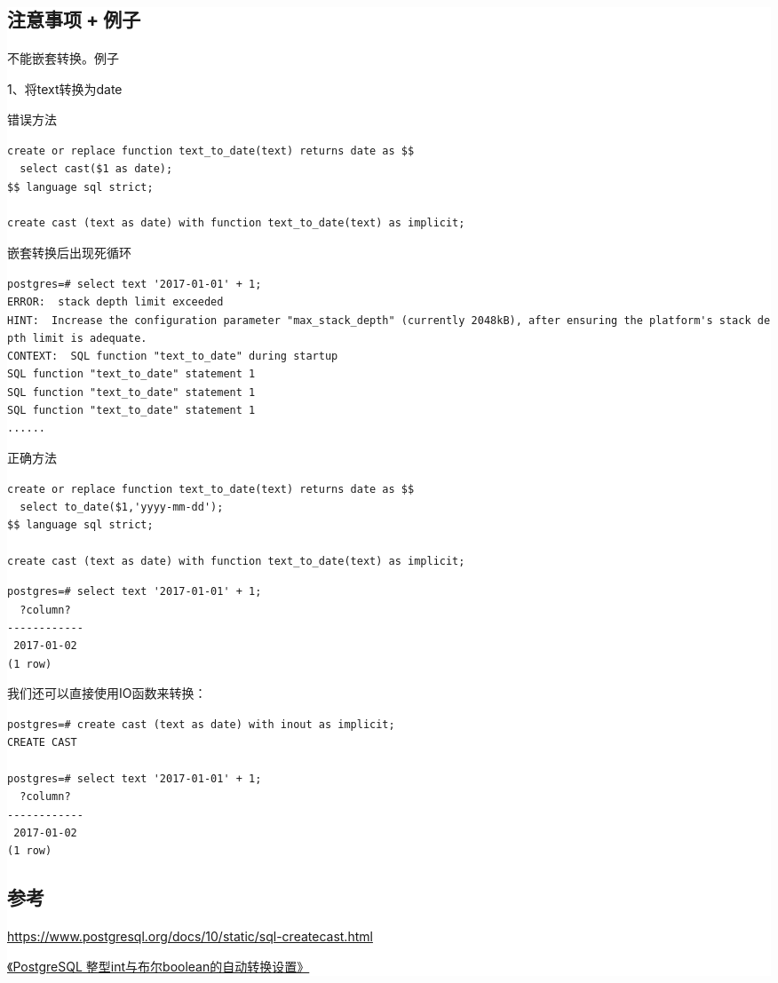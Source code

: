 ## 注意事项 + 例子  
不能嵌套转换。例子  
  
1、将text转换为date  
  
错误方法  
  
```  
create or replace function text_to_date(text) returns date as $$  
  select cast($1 as date);  
$$ language sql strict;  
  
create cast (text as date) with function text_to_date(text) as implicit;  
```  
  
嵌套转换后出现死循环  
  
```  
postgres=# select text '2017-01-01' + 1;  
ERROR:  stack depth limit exceeded  
HINT:  Increase the configuration parameter "max_stack_depth" (currently 2048kB), after ensuring the platform's stack depth limit is adequate.  
CONTEXT:  SQL function "text_to_date" during startup  
SQL function "text_to_date" statement 1  
SQL function "text_to_date" statement 1  
SQL function "text_to_date" statement 1  
......  
```  
  
正确方法  
  
```  
create or replace function text_to_date(text) returns date as $$          
  select to_date($1,'yyyy-mm-dd');  
$$ language sql strict;  
  
create cast (text as date) with function text_to_date(text) as implicit;  
```  
  
```  
postgres=# select text '2017-01-01' + 1;  
  ?column?    
------------  
 2017-01-02  
(1 row)  
```   
  
我们还可以直接使用IO函数来转换：  
  
```
postgres=# create cast (text as date) with inout as implicit;
CREATE CAST

postgres=# select text '2017-01-01' + 1;
  ?column?  
------------
 2017-01-02
(1 row)
```
  
## 参考  
https://www.postgresql.org/docs/10/static/sql-createcast.html  
  
[《PostgreSQL 整型int与布尔boolean的自动转换设置》](../201801/20180131_01.md)  
  
  
  

